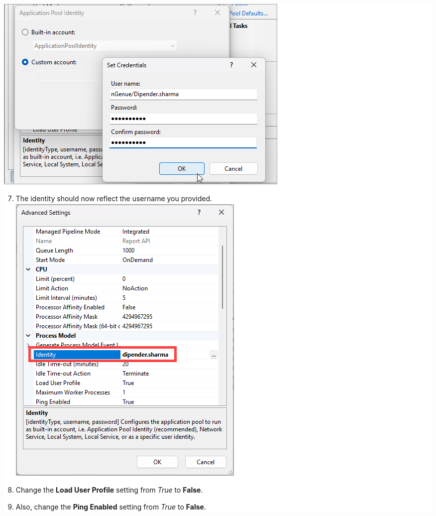    ![post_32](./images/post_32.png)

7. The identity should now reflect the username you provided.  
   ![post_33](./images/post_33.png)

8. Change the **Load User Profile** setting from *True* to **False**.  
9. Also, change the **Ping Enabled** setting from *True* to **False**.  
